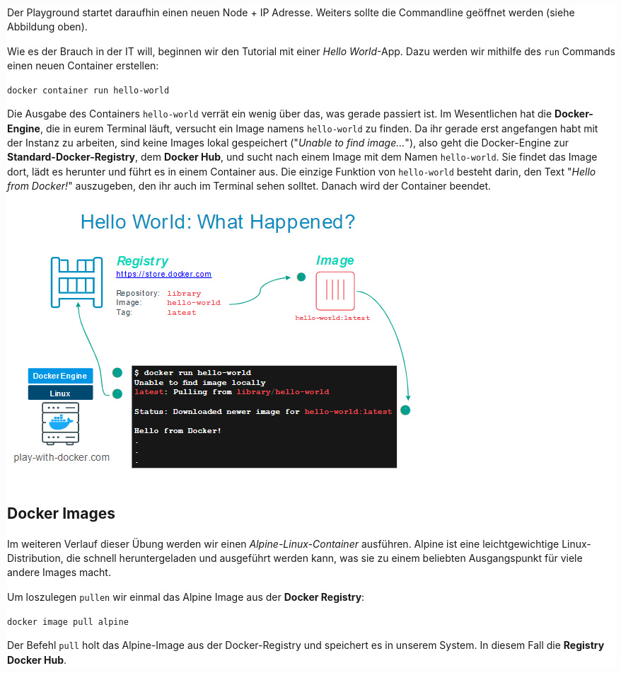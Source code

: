 Der Playground startet daraufhin einen neuen Node + IP Adresse. Weiters sollte die Commandline geöffnet werden (siehe Abbildung oben).

Wie es der Brauch in der IT will, beginnen wir den Tutorial mit einer *Hello World*-App. Dazu werden wir mithilfe des `run` Commands einen neuen Container erstellen:

``` shell
docker container run hello-world
```

Die Ausgabe des Containers `hello-world` verrät ein wenig über das, was gerade passiert ist. Im Wesentlichen hat die **Docker-Engine**, die in eurem Terminal läuft, versucht ein Image namens `hello-world` zu finden. Da ihr gerade erst angefangen habt mit der Instanz zu arbeiten, sind keine Images lokal gespeichert ("*Unable to find image...*"), also geht die Docker-Engine zur **Standard-Docker-Registry**, dem **Docker Hub**, und sucht nach einem Image mit dem Namen `hello-world`. Sie findet das Image dort, lädt es herunter und führt es in einem Container aus. Die einzige Funktion von `hello-world` besteht darin, den Text "*Hello from Docker!*" auszugeben, den ihr auch im Terminal sehen solltet. Danach wird der Container beendet.

![Container Erstellen Workflow](./img/create_container_workflow.png)

## Docker Images
Im weiteren Verlauf dieser Übung werden wir einen *Alpine-Linux-Container* ausführen. Alpine ist eine leichtgewichtige Linux-Distribution, die schnell heruntergeladen und ausgeführt werden kann, was sie zu einem beliebten Ausgangspunkt für viele andere Images macht.

Um loszulegen `pullen` wir einmal das Alpine Image aus der **Docker Registry**:
``` shell
docker image pull alpine
```

Der Befehl `pull` holt das Alpine-Image aus der Docker-Registry und speichert es in unserem System. In diesem Fall die **Registry Docker Hub**. 
